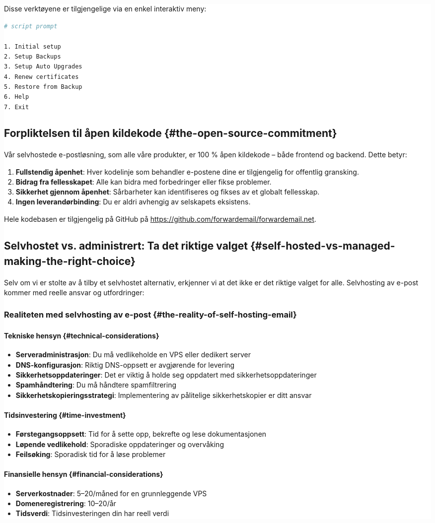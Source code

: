 Disse verktøyene er tilgjengelige via en enkel interaktiv meny:

```bash
# script prompt

1. Initial setup
2. Setup Backups
3. Setup Auto Upgrades
4. Renew certificates
5. Restore from Backup
6. Help
7. Exit
```

## Forpliktelsen til åpen kildekode {#the-open-source-commitment}

Vår selvhostede e-postløsning, som alle våre produkter, er 100 % åpen kildekode – både frontend og backend. Dette betyr:

1. **Fullstendig åpenhet**: Hver kodelinje som behandler e-postene dine er tilgjengelig for offentlig gransking.
2. **Bidrag fra fellesskapet**: Alle kan bidra med forbedringer eller fikse problemer.
3. **Sikkerhet gjennom åpenhet**: Sårbarheter kan identifiseres og fikses av et globalt fellesskap.
4. **Ingen leverandørbinding**: Du er aldri avhengig av selskapets eksistens.

Hele kodebasen er tilgjengelig på GitHub på <https://github.com/forwardemail/forwardemail.net>.

## Selvhostet vs. administrert: Ta det riktige valget {#self-hosted-vs-managed-making-the-right-choice}

Selv om vi er stolte av å tilby et selvhostet alternativ, erkjenner vi at det ikke er det riktige valget for alle. Selvhosting av e-post kommer med reelle ansvar og utfordringer:

### Realiteten med selvhosting av e-post {#the-reality-of-self-hosting-email}

#### Tekniske hensyn {#technical-considerations}

* **Serveradministrasjon**: Du må vedlikeholde en VPS eller dedikert server
* **DNS-konfigurasjon**: Riktig DNS-oppsett er avgjørende for levering
* **Sikkerhetsoppdateringer**: Det er viktig å holde seg oppdatert med sikkerhetsoppdateringer
* **Spamhåndtering**: Du må håndtere spamfiltrering
* **Sikkerhetskopieringsstrategi**: Implementering av pålitelige sikkerhetskopier er ditt ansvar

#### Tidsinvestering {#time-investment}

* **Førstegangsoppsett**: Tid for å sette opp, bekrefte og lese dokumentasjonen
* **Løpende vedlikehold**: Sporadiske oppdateringer og overvåking
* **Feilsøking**: Sporadisk tid for å løse problemer

#### Finansielle hensyn {#financial-considerations}

* **Serverkostnader**: $5–$20/måned for en grunnleggende VPS
* **Domeneregistrering**: $10–$20/år
* **Tidsverdi**: Tidsinvesteringen din har reell verdi
